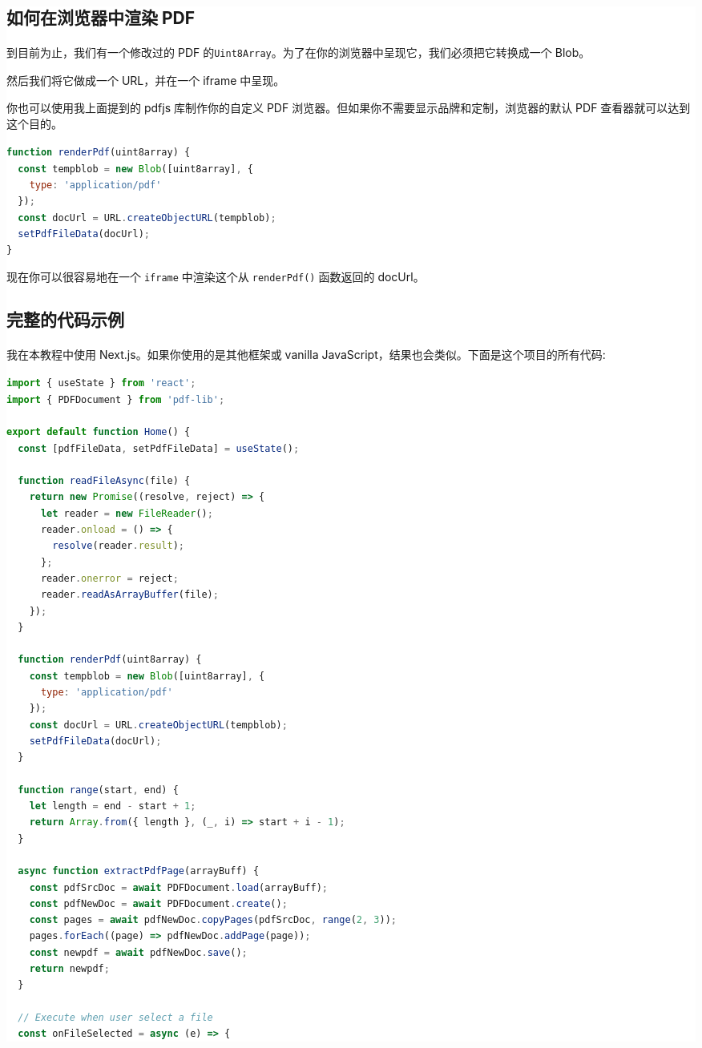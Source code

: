 ## 如何在浏览器中渲染 PDF

到目前为止，我们有一个修改过的 PDF 的`Uint8Array`。为了在你的浏览器中呈现它，我们必须把它转换成一个 Blob。

然后我们将它做成一个 URL，并在一个 iframe 中呈现。

你也可以使用我上面提到的 pdfjs 库制作你的自定义 PDF 浏览器。但如果你不需要显示品牌和定制，浏览器的默认 PDF 查看器就可以达到这个目的。

```js
function renderPdf(uint8array) {
  const tempblob = new Blob([uint8array], {
    type: 'application/pdf'
  });
  const docUrl = URL.createObjectURL(tempblob);
  setPdfFileData(docUrl);
}
```

现在你可以很容易地在一个 `iframe` 中渲染这个从 `renderPdf()` 函数返回的 docUrl。

## 完整的代码示例

我在本教程中使用 Next.js。如果你使用的是其他框架或 vanilla JavaScript，结果也会类似。下面是这个项目的所有代码:

```js
import { useState } from 'react';
import { PDFDocument } from 'pdf-lib';

export default function Home() {
  const [pdfFileData, setPdfFileData] = useState();

  function readFileAsync(file) {
    return new Promise((resolve, reject) => {
      let reader = new FileReader();
      reader.onload = () => {
        resolve(reader.result);
      };
      reader.onerror = reject;
      reader.readAsArrayBuffer(file);
    });
  }

  function renderPdf(uint8array) {
    const tempblob = new Blob([uint8array], {
      type: 'application/pdf'
    });
    const docUrl = URL.createObjectURL(tempblob);
    setPdfFileData(docUrl);
  }

  function range(start, end) {
    let length = end - start + 1;
    return Array.from({ length }, (_, i) => start + i - 1);
  }

  async function extractPdfPage(arrayBuff) {
    const pdfSrcDoc = await PDFDocument.load(arrayBuff);
    const pdfNewDoc = await PDFDocument.create();
    const pages = await pdfNewDoc.copyPages(pdfSrcDoc, range(2, 3));
    pages.forEach((page) => pdfNewDoc.addPage(page));
    const newpdf = await pdfNewDoc.save();
    return newpdf;
  }

  // Execute when user select a file
  const onFileSelected = async (e) => {
```